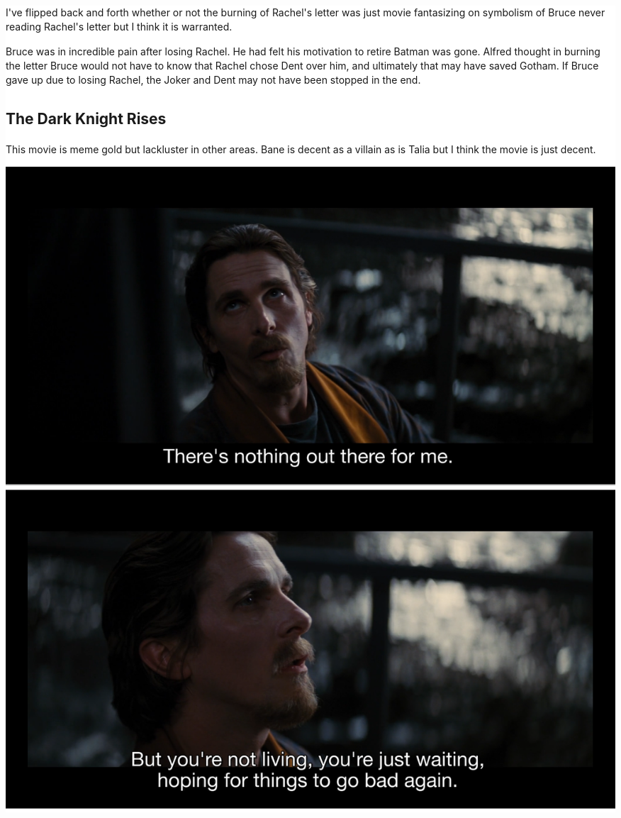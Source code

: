 I've flipped back and forth whether or not the burning of Rachel's letter was just movie fantasizing on symbolism of Bruce never reading Rachel's letter but I think it is warranted.

Bruce was in incredible pain after losing Rachel. He had felt his motivation to retire Batman was gone. Alfred thought in burning the letter Bruce would not have to know that Rachel chose Dent over him, and ultimately that may have saved Gotham. If Bruce gave up due to losing Rachel, the Joker and Dent may not have been stopped in the end.

## The Dark Knight Rises

This movie is meme gold but lackluster in other areas. Bane is decent as a villain as is Talia but I think the movie is just decent.

<img src="/blog/media/12/dkr/dkr11.png" />

<img src="/blog/media/12/dkr/dkr12.png" />
